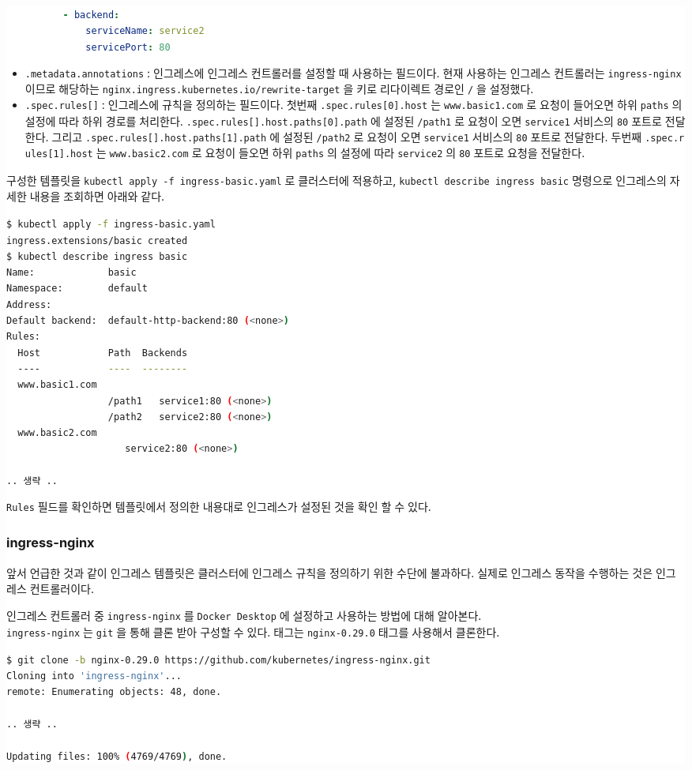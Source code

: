 ```yaml
          - backend:
              serviceName: service2
              servicePort: 80
```  

- `.metadata.annotations` : 인그레스에 인그레스 컨트롤러를 설정할 때 사용하는 필드이다. 
현재 사용하는 인그레스 컨트롤러는 `ingress-nginx` 이므로 해당하는 `nginx.ingress.kubernetes.io/rewrite-target` 을 키로 리다이렉트 경로인 `/` 을 설정했다. 
- `.spec.rules[]` : 인그레스에 규칙을 정의하는 필드이다. 
첫번째 `.spec.rules[0].host` 는 `www.basic1.com` 로 요청이 들어오면 하위 `paths` 의 설정에 따라 하위 경로를 처리한다. 
`.spec.rules[].host.paths[0].path` 에 설정된 `/path1` 로 요청이 오면 `service1` 서비스의 `80` 포트로 전달한다. 
그리고 `.spec.rules[].host.paths[1].path` 에 설정된 `/path2` 로 요청이 오면 `service1` 서비스의 `80` 포트로 전달한다. 
두번째 `.spec.rules[1].host` 는 `www.basic2.com` 로 요청이 들오면 하위 `paths` 의 설정에 따라 `service2` 의 `80` 포트로 요청을 전달한다.  

구성한 템플릿을 `kubectl apply -f ingress-basic.yaml` 로 클러스터에 적용하고, 
`kubectl describe ingress basic` 명령으로 인그레스의 자세한 내용을 조회하면 아래와 같다. 

```bash
$ kubectl apply -f ingress-basic.yaml
ingress.extensions/basic created
$ kubectl describe ingress basic
Name:             basic
Namespace:        default
Address:
Default backend:  default-http-backend:80 (<none>)
Rules:
  Host            Path  Backends
  ----            ----  --------
  www.basic1.com
                  /path1   service1:80 (<none>)
                  /path2   service2:80 (<none>)
  www.basic2.com
                     service2:80 (<none>)

.. 생략 ..
```  

`Rules` 필드를 확인하면 템플릿에서 정의한 내용대로 인그레스가 설정된 것을 확인 할 수 있다. 


### ingress-nginx
앞서 언급한 것과 같이 인그레스 템플릿은 클러스터에 인그레스 규칙을 정의하기 위한 수단에 불과하다. 
실제로 인그레스 동작을 수행하는 것은 인그레스 컨트롤러이다.  

인그레스 컨트롤러 중 `ingress-nginx` 를 `Docker Desktop` 에 설정하고 사용하는 방법에 대해 알아본다.  
`ingress-nginx` 는 `git` 을 통해 클론 받아 구성할 수 있다. 
태그는 `nginx-0.29.0` 태그를 사용해서 클론한다. 

```bash
$ git clone -b nginx-0.29.0 https://github.com/kubernetes/ingress-nginx.git
Cloning into 'ingress-nginx'...
remote: Enumerating objects: 48, done.

.. 생략 ..

Updating files: 100% (4769/4769), done.
```  
